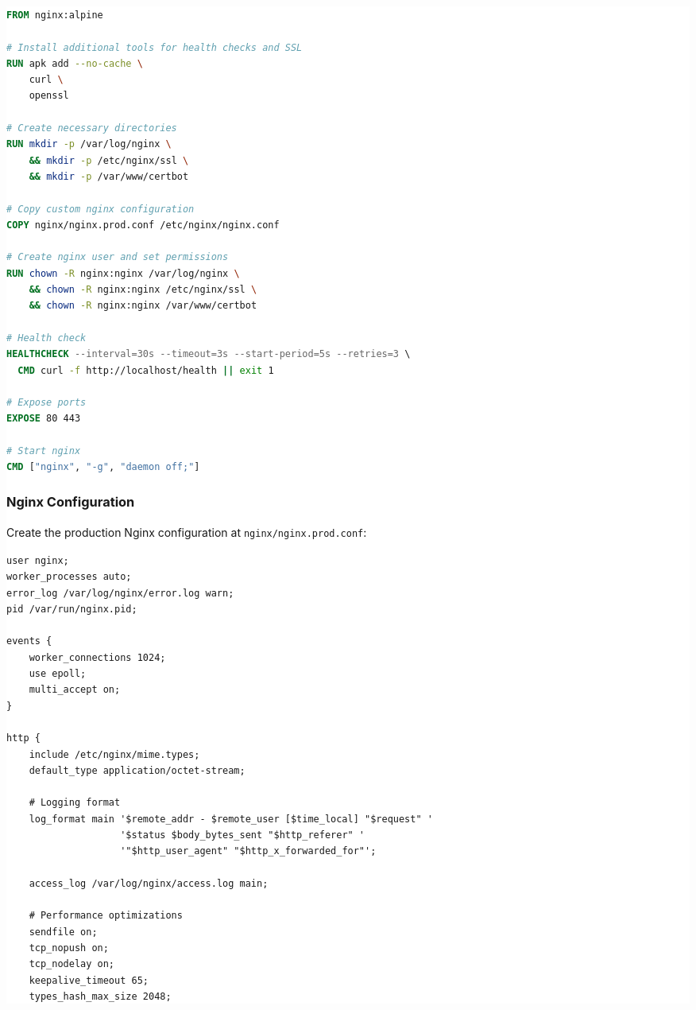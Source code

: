 ```dockerfile
FROM nginx:alpine

# Install additional tools for health checks and SSL
RUN apk add --no-cache \
    curl \
    openssl

# Create necessary directories
RUN mkdir -p /var/log/nginx \
    && mkdir -p /etc/nginx/ssl \
    && mkdir -p /var/www/certbot

# Copy custom nginx configuration
COPY nginx/nginx.prod.conf /etc/nginx/nginx.conf

# Create nginx user and set permissions
RUN chown -R nginx:nginx /var/log/nginx \
    && chown -R nginx:nginx /etc/nginx/ssl \
    && chown -R nginx:nginx /var/www/certbot

# Health check
HEALTHCHECK --interval=30s --timeout=3s --start-period=5s --retries=3 \
  CMD curl -f http://localhost/health || exit 1

# Expose ports
EXPOSE 80 443

# Start nginx
CMD ["nginx", "-g", "daemon off;"]
```

### Nginx Configuration

Create the production Nginx configuration at `nginx/nginx.prod.conf`:

```nginx
user nginx;
worker_processes auto;
error_log /var/log/nginx/error.log warn;
pid /var/run/nginx.pid;

events {
    worker_connections 1024;
    use epoll;
    multi_accept on;
}

http {
    include /etc/nginx/mime.types;
    default_type application/octet-stream;

    # Logging format
    log_format main '$remote_addr - $remote_user [$time_local] "$request" '
                    '$status $body_bytes_sent "$http_referer" '
                    '"$http_user_agent" "$http_x_forwarded_for"';

    access_log /var/log/nginx/access.log main;

    # Performance optimizations
    sendfile on;
    tcp_nopush on;
    tcp_nodelay on;
    keepalive_timeout 65;
    types_hash_max_size 2048;
```